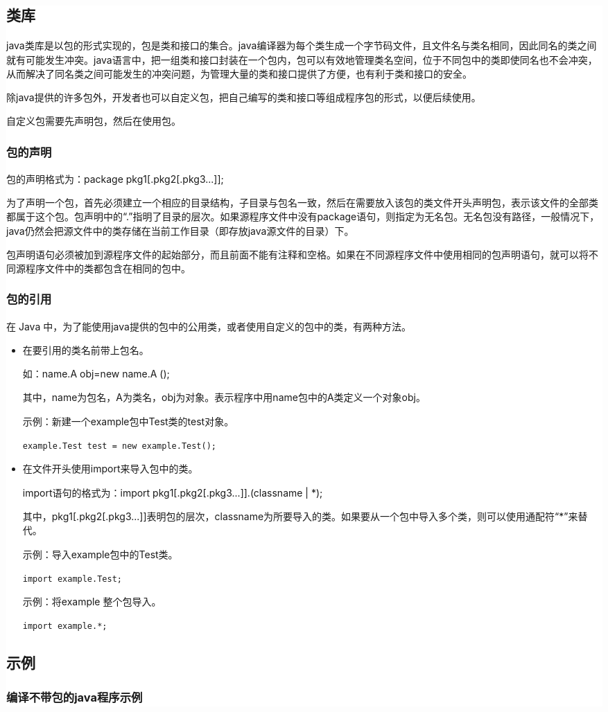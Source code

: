 ## 类库

java类库是以包的形式实现的，包是类和接口的集合。java编译器为每个类生成一个字节码文件，且文件名与类名相同，因此同名的类之间就有可能发生冲突。java语言中，把一组类和接口封装在一个包内，包可以有效地管理类名空间，位于不同包中的类即使同名也不会冲突，从而解决了同名类之间可能发生的冲突问题，为管理大量的类和接口提供了方便，也有利于类和接口的安全。

除java提供的许多包外，开发者也可以自定义包，把自己编写的类和接口等组成程序包的形式，以便后续使用。

自定义包需要先声明包，然后在使用包。

### 包的声明

包的声明格式为：package pkg1\[.pkg2\[.pkg3...\]\];

为了声明一个包，首先必须建立一个相应的目录结构，子目录与包名一致，然后在需要放入该包的类文件开头声明包，表示该文件的全部类都属于这个包。包声明中的“.”指明了目录的层次。如果源程序文件中没有package语句，则指定为无名包。无名包没有路径，一般情况下，java仍然会把源文件中的类存储在当前工作目录（即存放java源文件的目录）下。

包声明语句必须被加到源程序文件的起始部分，而且前面不能有注释和空格。如果在不同源程序文件中使用相同的包声明语句，就可以将不同源程序文件中的类都包含在相同的包中。

### 包的引用

在 Java 中，为了能使用java提供的包中的公用类，或者使用自定义的包中的类，有两种方法。

-   在要引用的类名前带上包名。

    如：name.A obj=new name.A \(\);

    其中，name为包名，A为类名，obj为对象。表示程序中用name包中的A类定义一个对象obj。

    示例：新建一个example包中Test类的test对象。

    ```
    example.Test test = new example.Test();
    ```

-   在文件开头使用import来导入包中的类。

    import语句的格式为：import pkg1\[.pkg2\[.pkg3...\]\].\(classname | \*\);

    其中，pkg1\[.pkg2\[.pkg3...\]\]表明包的层次，classname为所要导入的类。如果要从一个包中导入多个类，则可以使用通配符“\*”来替代。

    示例：导入example包中的Test类。

    ```
    import example.Test;
    ```

    示例：将example 整个包导入。

    ```
    import example.*;
    ```


## 示例


### 编译不带包的java程序示例
